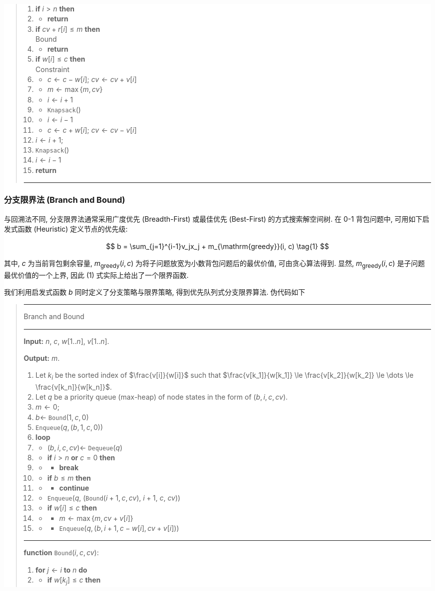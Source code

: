 >
> 1. **if** $i > n$ **then**
> 2. - **return**
> 3. **if** $cv + r[i] \le m$ **then** <div class='comment'>Bound</div>
> 4. - **return**
> 5. **if** $w[i] \le c$ **then** <div class='comment'>Constraint</div>
> 6. - $c \gets c - w[i]$; $cv \gets cv + v[i]$
> 7. - $m \gets \max\{m,cv\}$
> 8. - $i \gets i+1$
> 9. - `Knapsack`$()$
> 10. - $i \gets i-1$
> 11. - $c \gets c + w[i]$; $cv \gets cv - v[i]$
> 12. $i \gets i+1$;
> 13. `Knapsack`$()$
> 14. $i \gets i-1$
> 15. **return**
>
> <hr />

### 分支限界法 (Branch and Bound)

与回溯法不同, 分支限界法通常采用广度优先 (Breadth-First) 或最佳优先 (Best-First) 的方式搜索解空间树. 在 0-1 背包问题中, 可用如下启发式函数 (Heuristic) 定义节点的优先级:

$$
b = \sum_{j=1}^{i-1}v_jx_j + m_{\mathrm{greedy}}(i, c) \tag{1}
$$

<p class='noindent'>

其中, $c$ 为当前背包剩余容量, $m_{\mathrm{greedy}}(i, c)$ 为将子问题放宽为小数背包问题后的最优价值, 可由贪心算法得到. 显然, $m_{\mathrm{greedy}}(i, c)$ 是子问题最优价值的一个上界, 因此 (1) 式实际上给出了一个限界函数.

我们利用启发式函数 $b$ 同时定义了分支策略与限界策略, 得到优先队列式分支限界算法. 伪代码如下

> <hr />
> <div class='algo' /> Branch and Bound
> <hr class='midrule' />
>
> **Input:** $n$, $c$, $w[1..n]$, $v[1..n]$.
>
> **Output:** $m$.
>
> 1. Let $k_i$ be the sorted index of $\frac{v[i]}{w[i]}$ such that $\frac{v[k_1]}{w[k_1]} \le \frac{v[k_2]}{w[k_2]} \le \dots \le \frac{v[k_n]}{w[k_n]}$.
> 2. Let $q$ be a priority queue (max-heap) of node states in the form of $(b, i, c, cv)$.
> 3. $m \gets 0$;
> 4. $b \gets$ `Bound`$(1, c, 0)$
> 5. `Enqueue`$(q, (b, 1, c, 0))$
> 6. **loop**
> 7. - $(b, i, c, cv) \gets$ `Dequeue`$(q)$
> 8. - **if** $i > n$ **or** $c = 0$ **then**
> 9. - - **break**
> 10. - **if** $b \le m$ **then**
> 11. - - **continue**
> 12. - `Enqueue`($q$, (`Bound`$(i + 1, c, cv)$, $i + 1$, $c$, $cv$))
> 13. - **if** $w[i] \le c$ **then**
> 14. - - $m \gets \max\{m, cv + v[i]\}$
> 15. - - `Enqueue`$(q, (b, i + 1, c - w[i], cv + v[i]))$
>
> <hr class='midrule' />
>
> **function** `Bound`$(i, c, cv)$:
>
> 1. **for** $j \gets i$ **to** $n$ **do**
> 2. - **if** $w[k_j] \le c$ **then**